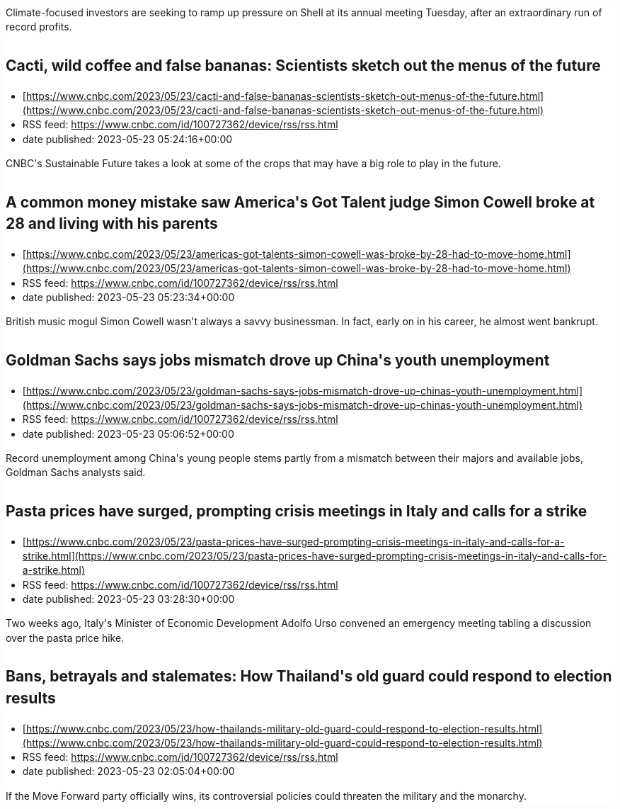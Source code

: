 Climate-focused investors are seeking to ramp up pressure on Shell at its annual meeting Tuesday, after an extraordinary run of record profits.

## Cacti, wild coffee and false bananas: Scientists sketch out the menus of the future
 - [https://www.cnbc.com/2023/05/23/cacti-and-false-bananas-scientists-sketch-out-menus-of-the-future.html](https://www.cnbc.com/2023/05/23/cacti-and-false-bananas-scientists-sketch-out-menus-of-the-future.html)
 - RSS feed: https://www.cnbc.com/id/100727362/device/rss/rss.html
 - date published: 2023-05-23 05:24:16+00:00

CNBC's Sustainable Future takes a look at some of the crops that may have a big role to play in the future.

## A common money mistake saw America's Got Talent judge Simon Cowell broke at 28 and living with his parents
 - [https://www.cnbc.com/2023/05/23/americas-got-talents-simon-cowell-was-broke-by-28-had-to-move-home.html](https://www.cnbc.com/2023/05/23/americas-got-talents-simon-cowell-was-broke-by-28-had-to-move-home.html)
 - RSS feed: https://www.cnbc.com/id/100727362/device/rss/rss.html
 - date published: 2023-05-23 05:23:34+00:00

British music mogul Simon Cowell wasn't always a savvy businessman. In fact, early on in his career, he almost went bankrupt.

## Goldman Sachs says jobs mismatch drove up China's youth unemployment
 - [https://www.cnbc.com/2023/05/23/goldman-sachs-says-jobs-mismatch-drove-up-chinas-youth-unemployment.html](https://www.cnbc.com/2023/05/23/goldman-sachs-says-jobs-mismatch-drove-up-chinas-youth-unemployment.html)
 - RSS feed: https://www.cnbc.com/id/100727362/device/rss/rss.html
 - date published: 2023-05-23 05:06:52+00:00

Record unemployment among China's young people stems partly from a mismatch between their majors and available jobs, Goldman Sachs analysts said.

## Pasta prices have surged, prompting crisis meetings in Italy and calls for a strike
 - [https://www.cnbc.com/2023/05/23/pasta-prices-have-surged-prompting-crisis-meetings-in-italy-and-calls-for-a-strike.html](https://www.cnbc.com/2023/05/23/pasta-prices-have-surged-prompting-crisis-meetings-in-italy-and-calls-for-a-strike.html)
 - RSS feed: https://www.cnbc.com/id/100727362/device/rss/rss.html
 - date published: 2023-05-23 03:28:30+00:00

Two weeks ago, Italy's Minister of Economic Development Adolfo Urso convened an emergency meeting tabling a discussion over the pasta price hike.

## Bans, betrayals and stalemates: How Thailand's old guard could respond to election results
 - [https://www.cnbc.com/2023/05/23/how-thailands-military-old-guard-could-respond-to-election-results.html](https://www.cnbc.com/2023/05/23/how-thailands-military-old-guard-could-respond-to-election-results.html)
 - RSS feed: https://www.cnbc.com/id/100727362/device/rss/rss.html
 - date published: 2023-05-23 02:05:04+00:00

If the Move Forward party officially wins, its controversial policies could threaten the military and the monarchy.

